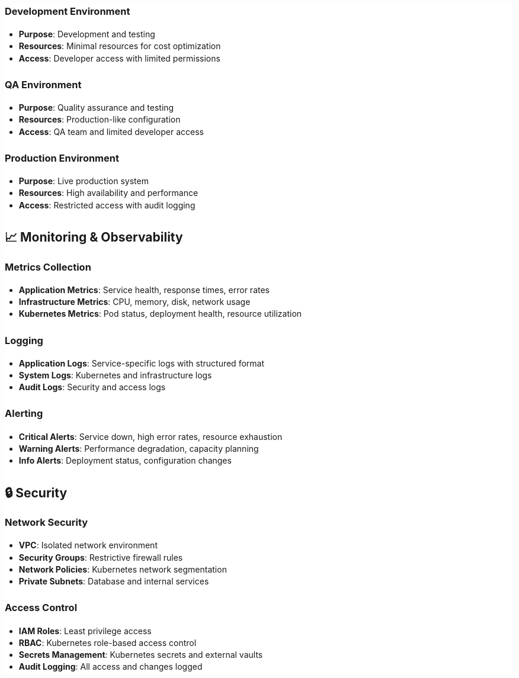 ### **Development Environment**

- **Purpose**: Development and testing
- **Resources**: Minimal resources for cost optimization
- **Access**: Developer access with limited permissions

### **QA Environment**

- **Purpose**: Quality assurance and testing
- **Resources**: Production-like configuration
- **Access**: QA team and limited developer access

### **Production Environment**

- **Purpose**: Live production system
- **Resources**: High availability and performance
- **Access**: Restricted access with audit logging

## 📈 Monitoring & Observability

### **Metrics Collection**

- **Application Metrics**: Service health, response times, error rates
- **Infrastructure Metrics**: CPU, memory, disk, network usage
- **Kubernetes Metrics**: Pod status, deployment health, resource utilization

### **Logging**

- **Application Logs**: Service-specific logs with structured format
- **System Logs**: Kubernetes and infrastructure logs
- **Audit Logs**: Security and access logs

### **Alerting**

- **Critical Alerts**: Service down, high error rates, resource exhaustion
- **Warning Alerts**: Performance degradation, capacity planning
- **Info Alerts**: Deployment status, configuration changes

## 🔒 Security

### **Network Security**

- **VPC**: Isolated network environment
- **Security Groups**: Restrictive firewall rules
- **Network Policies**: Kubernetes network segmentation
- **Private Subnets**: Database and internal services

### **Access Control**

- **IAM Roles**: Least privilege access
- **RBAC**: Kubernetes role-based access control
- **Secrets Management**: Kubernetes secrets and external vaults
- **Audit Logging**: All access and changes logged

